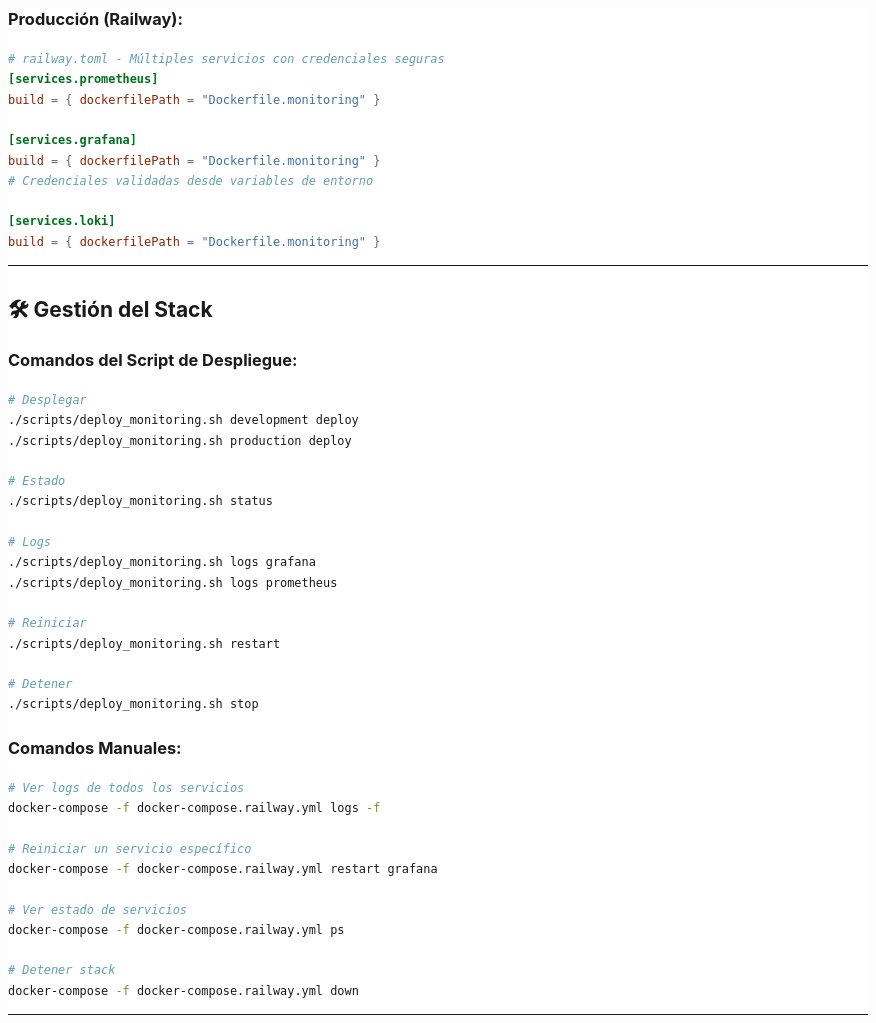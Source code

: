 ### Producción (Railway):
```toml
# railway.toml - Múltiples servicios con credenciales seguras
[services.prometheus]
build = { dockerfilePath = "Dockerfile.monitoring" }

[services.grafana]
build = { dockerfilePath = "Dockerfile.monitoring" }
# Credenciales validadas desde variables de entorno

[services.loki]
build = { dockerfilePath = "Dockerfile.monitoring" }
```

---

## 🛠️ Gestión del Stack

### Comandos del Script de Despliegue:

```bash
# Desplegar
./scripts/deploy_monitoring.sh development deploy
./scripts/deploy_monitoring.sh production deploy

# Estado
./scripts/deploy_monitoring.sh status

# Logs
./scripts/deploy_monitoring.sh logs grafana
./scripts/deploy_monitoring.sh logs prometheus

# Reiniciar
./scripts/deploy_monitoring.sh restart

# Detener
./scripts/deploy_monitoring.sh stop
```

### Comandos Manuales:

```bash
# Ver logs de todos los servicios
docker-compose -f docker-compose.railway.yml logs -f

# Reiniciar un servicio específico
docker-compose -f docker-compose.railway.yml restart grafana

# Ver estado de servicios
docker-compose -f docker-compose.railway.yml ps

# Detener stack
docker-compose -f docker-compose.railway.yml down
```

---